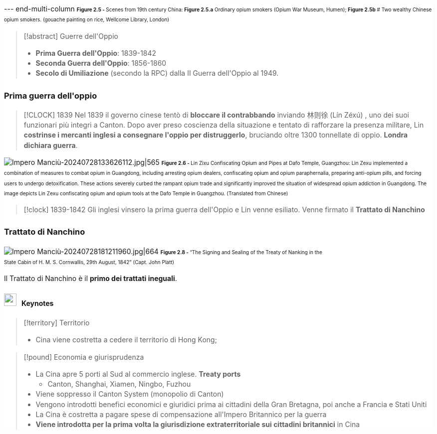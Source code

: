 --- end-multi-column
<font size=1> <b>Figure 2.5 - </b>Scenes from 19th century China:  <b>Figure 2.5.a</b>  Ordinary opium smokers (Opium War Museum, Humen); <b>Figure 2.5b</b> # Two wealthy Chinese opium smokers. (gouache painting on rice, Wellcome Library, London) </font> 

>[!abstract] Guerre dell'Oppio
>- **Prima Guerra dell'Oppio**: 1839-1842
>- **Seconda Guerra dell'Oppio**: 1856-1860
>- **Secolo di Umiliazione** (secondo la RPC) dalla II Guerra dell'Oppio al 1949.


### Prima guerra dell'oppio

>[!CLOCK] 1839
>Nel 1839 il governo cinese tentò di **bloccare il contrabbando** inviando 林则徐 (Lín Zéxú) , uno dei suoi funzionari più integri a Canton.
>Dopo aver preso coscienza della situazione e tentato di rafforzare la presenza militare, Lin **costrinse i mercanti inglesi a consegnare l'oppio per distruggerlo**, bruciando oltre 1300 tonnellate di oppio. **Londra dichiara guerra**.


![Impero Manciù-20240728133626112.jpg|565](/img/user/Frichettoni/Impero%20Manci%C3%B9-20240728133626112.jpg)
<font size=1> <b>Figure 2.6 - </b>Lin Zixu Confiscating Opium and Pipes at Dafo Temple, Guangzhou:  Lin Zexu implemented a combination of measures to combat opium in Guangdong, including arresting opium dealers, confiscating opium and opium paraphernalia, preparing anti-opium pills, and forcing users to undergo detoxification. These actions severely curbed the rampant opium trade and significantly improved the situation of widespread opium addiction in Guangdong. The image depicts Lin Zexu confiscating opium and opium tools at the Dafo Temple in Guangzhou. (Translated from Chinese) </font> 


>[!clock] 1839-1842
>Gli inglesi vinsero la prima guerra dell'Oppio e Lin venne esiliato. Venne firmato il **Trattato di Nanchino**

### Trattato di Nanchino

![Impero Manciù-20240728181211960.jpg|664](/img/user/Frichettoni/Impero%20Manci%C3%B9-20240728181211960.jpg)
<font size=1> <b>Figure 2.8 - </b>“The Signing and Sealing of the Treaty of Nanking in the  
State Cabin of H. M. S. Cornwallis, 29th August, 1842”  (Capt. John Platt) </font> 

Il Trattato di Nanchino è il **primo dei trattati ineguali**.

<h4 style="color:ff5d7d;"> <img src="C:\Users\dondo\Downloads\align-left(1).png" width="25" height="25">‏‏‎ ‎‎ ‎ ‎‎‎Keynotes</h4>

>[!territory] Territorio 
> - Cina viene costretta a cedere il territorio di Hong Kong;
> 

> [!pound] Economia e giurisprudenza
> - La Cina apre 5 porti al Sud al commercio inglese. **Treaty ports** 
> 	- Canton, Shanghai, Xiamen, Ningbo, Fuzhou
> - Viene soppresso il Canton System (monopolio di Canton)
> - Vengono introdotti benefici economici e giuridici prima ai cittadini della Gran Bretagna, poi anche a Francia e Stati Uniti
> - La Cina è costretta a pagare spese di compensazione all'Impero Britannico per la guerra
> - **Viene introdotta per la prima volta la giurisdizione extraterritoriale sui cittadini britannici** in Cina
